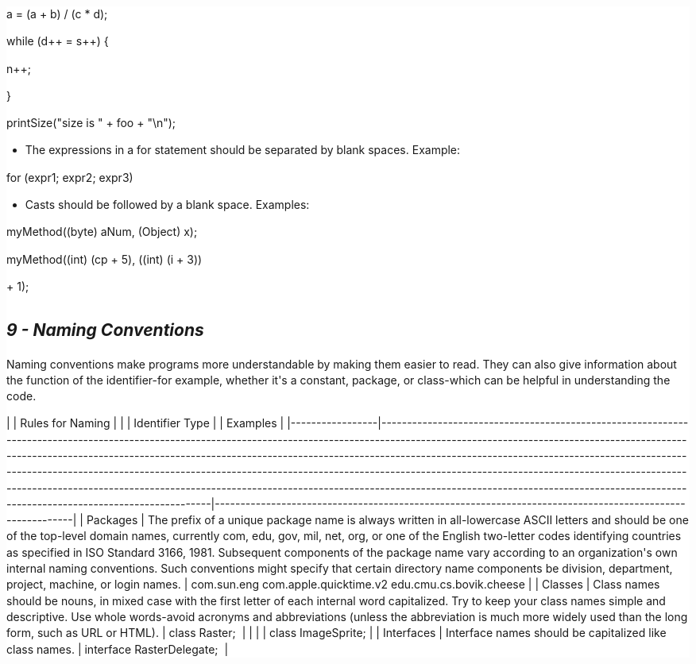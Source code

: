 a = (a + b) / (c \* d);

while (d++ = s++) {

n++;

}

printSize("size is " + foo + "\\n");

-   The expressions in a for statement should be separated by blank spaces.
    Example:

for (expr1; expr2; expr3)

-   Casts should be followed by a blank space. Examples:

myMethod((byte) aNum, (Object) x);

myMethod((int) (cp + 5), ((int) (i + 3))

\+ 1);

*9 - Naming Conventions*
------------------------

Naming conventions make programs more understandable by making them easier to
read. They can also give information about the function of the identifier-for
example, whether it's a constant, package, or class-which can be helpful in
understanding the code.

|                 | Rules for Naming                                                                                                                                                                                                                                                                                                                                                                                                                                                                                                                                                                                                                                       |                                                                                                         |
| Identifier Type |                                                                                                                                                                                                                                                                                                                                                                                                                                                                                                                                                                                                                                                        | Examples                                                                                                |
|-----------------|--------------------------------------------------------------------------------------------------------------------------------------------------------------------------------------------------------------------------------------------------------------------------------------------------------------------------------------------------------------------------------------------------------------------------------------------------------------------------------------------------------------------------------------------------------------------------------------------------------------------------------------------------------|---------------------------------------------------------------------------------------------------------|
| Packages        | The prefix of a unique package name is always written in all-lowercase ASCII letters and should be one of the top-level domain names, currently com, edu, gov, mil, net, org, or one of the English two-letter codes identifying countries as specified in ISO Standard 3166, 1981. Subsequent components of the package name vary according to an organization's own internal naming conventions. Such conventions might specify that certain directory name components be division, department, project, machine, or login names.                                                                                                                    | com.sun.eng com.apple.quicktime.v2 edu.cmu.cs.bovik.cheese                                              |
| Classes         | Class names should be nouns, in mixed case with the first letter of each internal word capitalized. Try to keep your class names simple and descriptive. Use whole words-avoid acronyms and abbreviations (unless the abbreviation is much more widely used than the long form, such as URL or HTML).                                                                                                                                                                                                                                                                                                                                                  | class Raster;                                                                                           |
|                 |                                                                                                                                                                                                                                                                                                                                                                                                                                                                                                                                                                                                                                                        | class ImageSprite;                                                                                      |
| Interfaces      | Interface names should be capitalized like class names.                                                                                                                                                                                                                                                                                                                                                                                                                                                                                                                                                                                                | interface RasterDelegate;                                                                               |